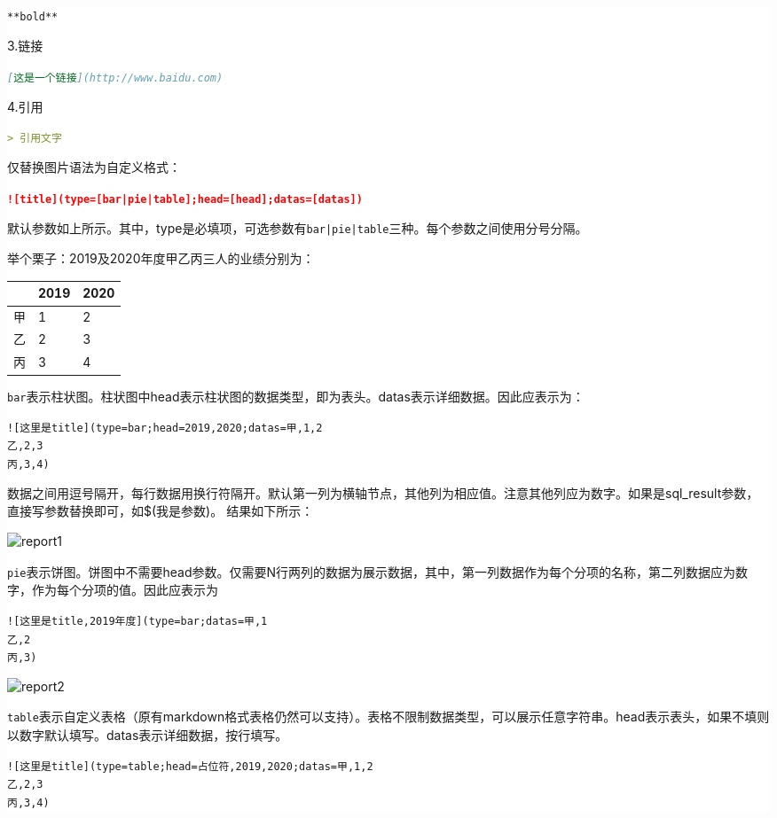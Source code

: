 ```markdown
**bold**
```

3.链接

```markdown
[这是一个链接](http://www.baidu.com)
```

4.引用

```markdown
> 引用文字
```

仅替换图片语法为自定义格式：

```markdown
![title](type=[bar|pie|table];head=[head];datas=[datas])
```

默认参数如上所示。其中，type是必填项，可选参数有`bar|pie|table`三种。每个参数之间使用分号分隔。

举个栗子：2019及2020年度甲乙丙三人的业绩分别为：

| |2019|2020|
|----|----|----|
|甲|1|2|
|乙|2|3|
|丙|3|4|

`bar`表示柱状图。柱状图中head表示柱状图的数据类型，即为表头。datas表示详细数据。因此应表示为：

```
![这里是title](type=bar;head=2019,2020;datas=甲,1,2
乙,2,3
丙,3,4)
```

数据之间用逗号隔开，每行数据用换行符隔开。默认第一列为横轴节点，其他列为相应值。注意其他列应为数字。如果是sql_result参数，直接写参数替换即可，如$(我是参数)。
结果如下所示：

![report1](/static/docs_pic/s_report1.png)

`pie`表示饼图。饼图中不需要head参数。仅需要N行两列的数据为展示数据，其中，第一列数据作为每个分项的名称，第二列数据应为数字，作为每个分项的值。因此应表示为

```
![这里是title,2019年度](type=bar;datas=甲,1
乙,2
丙,3)
```

![report2](/static/docs_pic/s_report2.png)

`table`表示自定义表格（原有markdown格式表格仍然可以支持）。表格不限制数据类型，可以展示任意字符串。head表示表头，如果不填则以数字默认填写。datas表示详细数据，按行填写。

```
![这里是title](type=table;head=占位符,2019,2020;datas=甲,1,2
乙,2,3
丙,3,4)
```
